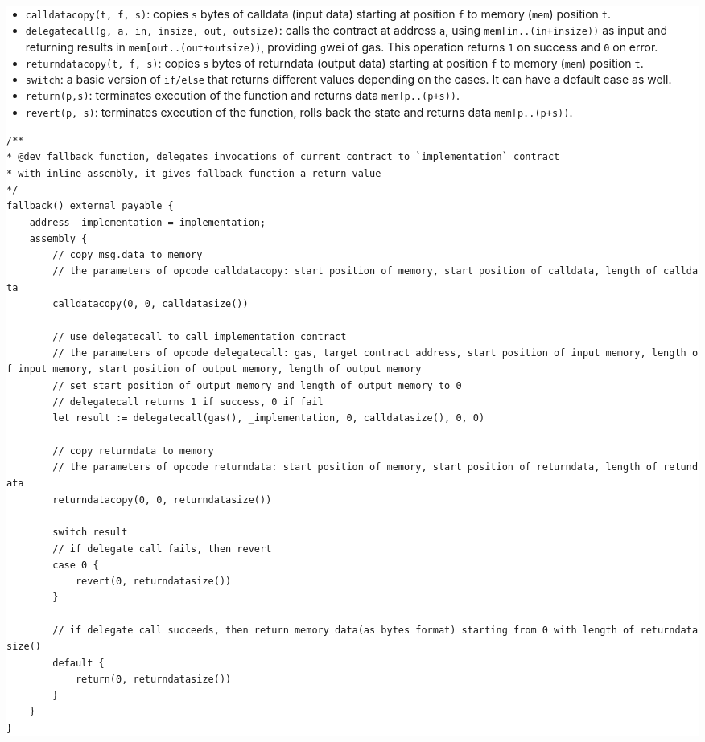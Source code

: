 - `calldatacopy(t, f, s)`: copies `s` bytes of calldata (input data) starting at position `f` to memory (`mem`) position `t`.
- `delegatecall(g, a, in, insize, out, outsize)`: calls the contract at address `a`, using `mem[in..(in+insize))` as input and returning results in `mem[out..(out+outsize))`, providing `g`wei of gas. This operation returns `1` on success and `0` on error.
- `returndatacopy(t, f, s)`: copies `s` bytes of returndata (output data) starting at position `f` to memory (`mem`) position `t`.
- `switch`: a basic version of `if/else` that returns different values depending on the cases. It can have a default case as well.
- `return(p,s)`: terminates execution of the function and returns data `mem[p..(p+s))`.
- `revert(p, s)`: terminates execution of the function, rolls back the state and returns data `mem[p..(p+s))`.

```solidity
/**
* @dev fallback function, delegates invocations of current contract to `implementation` contract
* with inline assembly, it gives fallback function a return value
*/
fallback() external payable {
    address _implementation = implementation;
    assembly {
        // copy msg.data to memory
        // the parameters of opcode calldatacopy: start position of memory, start position of calldata, length of calldata
        calldatacopy(0, 0, calldatasize())

        // use delegatecall to call implementation contract
        // the parameters of opcode delegatecall: gas, target contract address, start position of input memory, length of input memory, start position of output memory, length of output memory
        // set start position of output memory and length of output memory to 0
        // delegatecall returns 1 if success, 0 if fail
        let result := delegatecall(gas(), _implementation, 0, calldatasize(), 0, 0)
        
        // copy returndata to memory
        // the parameters of opcode returndata: start position of memory, start position of returndata, length of retundata
        returndatacopy(0, 0, returndatasize())

        switch result
        // if delegate call fails, then revert
        case 0 {
            revert(0, returndatasize())
        }

        // if delegate call succeeds, then return memory data(as bytes format) starting from 0 with length of returndatasize()
        default {
            return(0, returndatasize())
        }
    }
}
```
